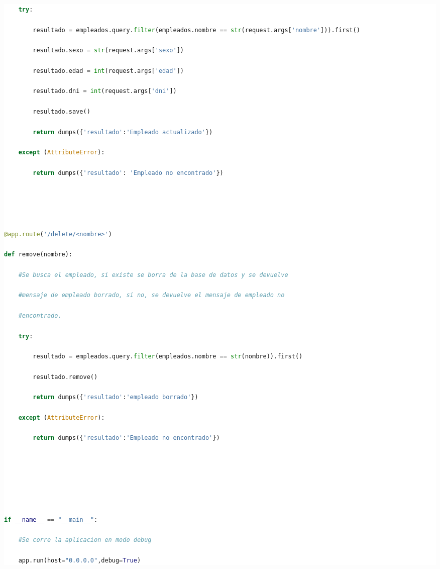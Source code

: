 ```python
    try:

        resultado = empleados.query.filter(empleados.nombre == str(request.args['nombre'])).first()

        resultado.sexo = str(request.args['sexo'])

        resultado.edad = int(request.args['edad'])

        resultado.dni = int(request.args['dni'])

        resultado.save()

        return dumps({'resultado':'Empleado actualizado'})

    except (AttributeError):

        return dumps({'resultado': 'Empleado no encontrado'})





@app.route('/delete/<nombre>')

def remove(nombre):

    #Se busca el empleado, si existe se borra de la base de datos y se devuelve

    #mensaje de empleado borrado, si no, se devuelve el mensaje de empleado no

    #encontrado.

    try:

        resultado = empleados.query.filter(empleados.nombre == str(nombre)).first()

        resultado.remove()

        return dumps({'resultado':'empleado borrado'})

    except (AttributeError):

        return dumps({'resultado':'Empleado no encontrado'})







if __name__ == "__main__":

    #Se corre la aplicacion en modo debug

    app.run(host="0.0.0.0",debug=True)


```
